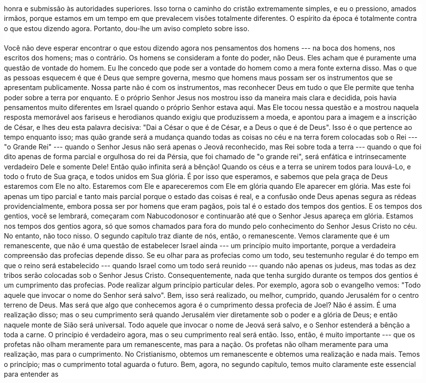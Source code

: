 honra e submissão às autoridades superiores. Isso torna o caminho do
cristão extremamente simples, e eu o pressiono, amados irmãos, porque
estamos em um tempo em que prevalecem visões totalmente diferentes. O
espírito da época é totalmente contra o que estou dizendo agora.
Portanto, dou-lhe um aviso completo sobre isso.\
\
Você não deve esperar encontrar o que estou dizendo agora nos
pensamentos dos homens --- na boca dos homens, nos escritos dos homens;
mas o contrário. Os homens se consideram a fonte do poder, não Deus.
Eles acham que é puramente uma questão de vontade do homem. Eu lhe
concedo que pode ser a vontade do homem como a mera fonte externa disso.
Mas o que as pessoas esquecem é que é Deus que sempre governa, mesmo que
homens maus possam ser os instrumentos que se apresentam publicamente.
Nossa parte não é com os instrumentos, mas reconhecer Deus em tudo o que
Ele permite que tenha poder sobre a terra por enquanto. E o próprio
Senhor Jesus nos mostrou isso da maneira mais clara e decidida, pois
havia pensamentos muito diferentes em Israel quando o próprio Senhor
estava aqui. Mas Ele tocou nessa questão e a mostrou naquela resposta
memorável aos fariseus e herodianos quando exigiu que produzissem a
moeda, e apontou para a imagem e a inscrição de César, e lhes deu esta
palavra decisiva: \"Dai a César o que é de César, e a Deus o que é de
Deus\". Isso é o que pertence ao tempo enquanto isso; mas quão grande
será a mudança quando todas as coisas no céu e na terra forem colocadas
sob o Rei --- \"o Grande Rei\" --- quando o Senhor Jesus não será apenas
o Jeová reconhecido, mas Rei sobre toda a terra --- quando o que foi
dito apenas de forma parcial e orgulhosa do rei da Pérsia, que foi
chamado de \"o grande rei\", será enfática e intrinsecamente verdadeiro
Dele e somente Dele! Então quão infinita será a bênção! Quando os céus e
a terra se unirem todos para louvá-Lo, e todo o fruto de Sua graça, e
todos unidos em Sua glória. É por isso que esperamos, e sabemos que pela
graça de Deus estaremos com Ele no alto. Estaremos com Ele e
apareceremos com Ele em glória quando Ele aparecer em glória. Mas este
foi apenas um tipo parcial e tanto mais parcial porque o estado das
coisas é real, e a confusão onde Deus apenas segura as rédeas
providencialmente, embora possa ser por homens que eram pagãos, pois tal
é o estado dos tempos dos gentios. E os tempos dos gentios, você se
lembrará, começaram com Nabucodonosor e continuarão até que o Senhor
Jesus apareça em glória. Estamos nos tempos dos gentios agora, só que
somos chamados para fora do mundo pelo conhecimento do Senhor Jesus
Cristo no céu. No entanto, não toco nisso. O segundo capítulo traz
diante de nós, então, o remanescente. Vemos claramente que é um
remanescente, que não é uma questão de estabelecer Israel ainda --- um
princípio muito importante, porque a verdadeira compreensão das
profecias depende disso. Se eu olhar para as profecias como um todo, seu
testemunho regular é do tempo em que o reino será estabelecido ---
quando Israel como um todo será reunido --- quando não apenas os judeus,
mas todas as dez tribos serão colocadas sob o Senhor Jesus Cristo.
Consequentemente, nada que tenha surgido durante os tempos dos gentios é
um cumprimento das profecias. Pode realizar algum princípio particular
deles. Por exemplo, agora sob o evangelho vemos: \"Todo aquele que
invocar o nome do Senhor será salvo\". Bem, isso será realizado, ou
melhor, cumprido, quando Jerusalém for o centro terreno de Deus. Mas
será que algo que conhecemos agora é o cumprimento dessa profecia de
Joel? Não é assim. É uma realização disso; mas o seu cumprimento será
quando Jerusalém vier diretamente sob o poder e a glória de Deus; e
então naquele monte de Sião será universal. Todo aquele que invocar o
nome de Jeová será salvo, e o Senhor estenderá a bênção a toda a carne.
O princípio é verdadeiro agora, mas o seu cumprimento real será então.
Isso, então, é muito importante --- que os profetas não olham meramente
para um remanescente, mas para a nação. Os profetas não olham meramente
para uma realização, mas para o cumprimento. No Cristianismo, obtemos um
remanescente e obtemos uma realização e nada mais. Temos o princípio;
mas o cumprimento total aguarda o futuro. Bem, agora, no segundo
capítulo, temos muito claramente este essencial para entender as